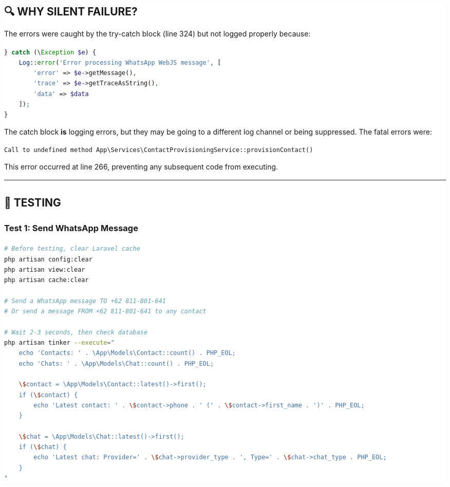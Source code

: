 
## 🔍 WHY SILENT FAILURE?

The errors were caught by the try-catch block (line 324) but not logged properly because:

```php
} catch (\Exception $e) {
    Log::error('Error processing WhatsApp WebJS message', [
        'error' => $e->getMessage(),
        'trace' => $e->getTraceAsString(),
        'data' => $data
    ]);
}
```

The catch block **is** logging errors, but they may be going to a different log channel or being suppressed. The fatal errors were:

```
Call to undefined method App\Services\ContactProvisioningService::provisionContact()
```

This error occurred at line 266, preventing any subsequent code from executing.

---

## 🧪 TESTING

### **Test 1: Send WhatsApp Message**

```bash
# Before testing, clear Laravel cache
php artisan config:clear
php artisan view:clear
php artisan cache:clear

# Send a WhatsApp message TO +62 811-801-641
# Or send a message FROM +62 811-801-641 to any contact

# Wait 2-3 seconds, then check database
php artisan tinker --execute="
    echo 'Contacts: ' . \App\Models\Contact::count() . PHP_EOL;
    echo 'Chats: ' . \App\Models\Chat::count() . PHP_EOL;

    \$contact = \App\Models\Contact::latest()->first();
    if (\$contact) {
        echo 'Latest contact: ' . \$contact->phone . ' (' . \$contact->first_name . ')' . PHP_EOL;
    }

    \$chat = \App\Models\Chat::latest()->first();
    if (\$chat) {
        echo 'Latest chat: Provider=' . \$chat->provider_type . ', Type=' . \$chat->chat_type . PHP_EOL;
    }
"
```
